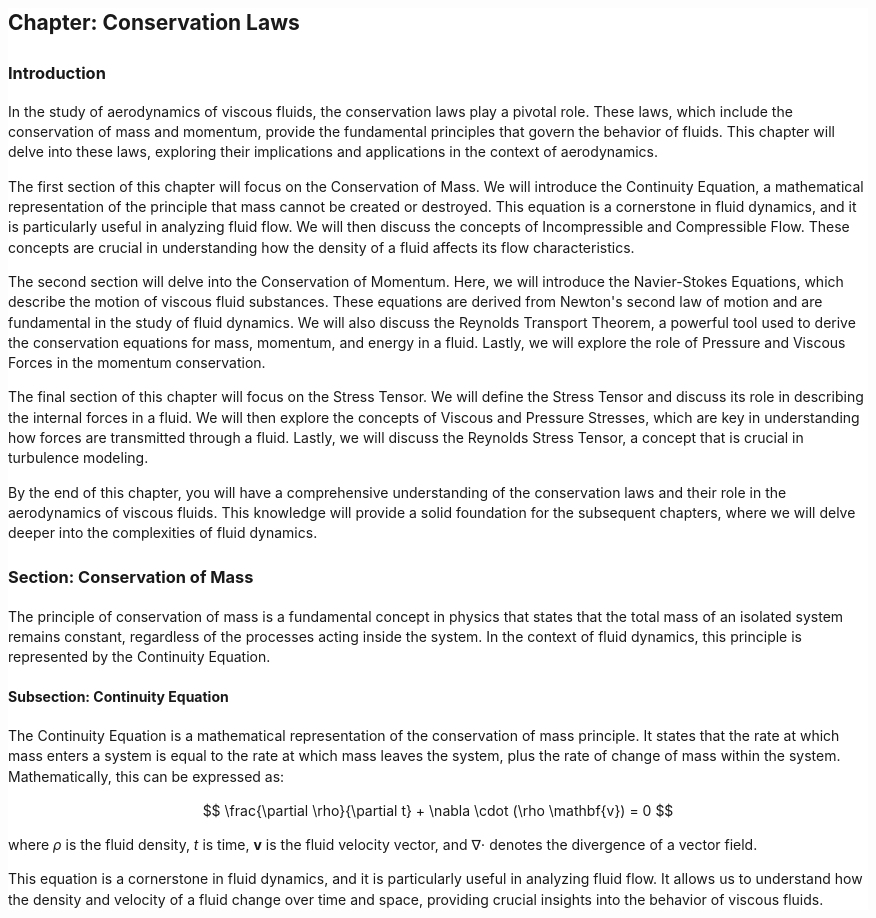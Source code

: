 ## Chapter: Conservation Laws

### Introduction

In the study of aerodynamics of viscous fluids, the conservation laws play a pivotal role. These laws, which include the conservation of mass and momentum, provide the fundamental principles that govern the behavior of fluids. This chapter will delve into these laws, exploring their implications and applications in the context of aerodynamics.

The first section of this chapter will focus on the Conservation of Mass. We will introduce the Continuity Equation, a mathematical representation of the principle that mass cannot be created or destroyed. This equation is a cornerstone in fluid dynamics, and it is particularly useful in analyzing fluid flow. We will then discuss the concepts of Incompressible and Compressible Flow. These concepts are crucial in understanding how the density of a fluid affects its flow characteristics.

The second section will delve into the Conservation of Momentum. Here, we will introduce the Navier-Stokes Equations, which describe the motion of viscous fluid substances. These equations are derived from Newton's second law of motion and are fundamental in the study of fluid dynamics. We will also discuss the Reynolds Transport Theorem, a powerful tool used to derive the conservation equations for mass, momentum, and energy in a fluid. Lastly, we will explore the role of Pressure and Viscous Forces in the momentum conservation.

The final section of this chapter will focus on the Stress Tensor. We will define the Stress Tensor and discuss its role in describing the internal forces in a fluid. We will then explore the concepts of Viscous and Pressure Stresses, which are key in understanding how forces are transmitted through a fluid. Lastly, we will discuss the Reynolds Stress Tensor, a concept that is crucial in turbulence modeling.

By the end of this chapter, you will have a comprehensive understanding of the conservation laws and their role in the aerodynamics of viscous fluids. This knowledge will provide a solid foundation for the subsequent chapters, where we will delve deeper into the complexities of fluid dynamics.

### Section: Conservation of Mass

The principle of conservation of mass is a fundamental concept in physics that states that the total mass of an isolated system remains constant, regardless of the processes acting inside the system. In the context of fluid dynamics, this principle is represented by the Continuity Equation.

#### Subsection: Continuity Equation

The Continuity Equation is a mathematical representation of the conservation of mass principle. It states that the rate at which mass enters a system is equal to the rate at which mass leaves the system, plus the rate of change of mass within the system. Mathematically, this can be expressed as:

$$
\frac{\partial \rho}{\partial t} + \nabla \cdot (\rho \mathbf{v}) = 0
$$

where $\rho$ is the fluid density, $t$ is time, $\mathbf{v}$ is the fluid velocity vector, and $\nabla \cdot$ denotes the divergence of a vector field.

This equation is a cornerstone in fluid dynamics, and it is particularly useful in analyzing fluid flow. It allows us to understand how the density and velocity of a fluid change over time and space, providing crucial insights into the behavior of viscous fluids.
